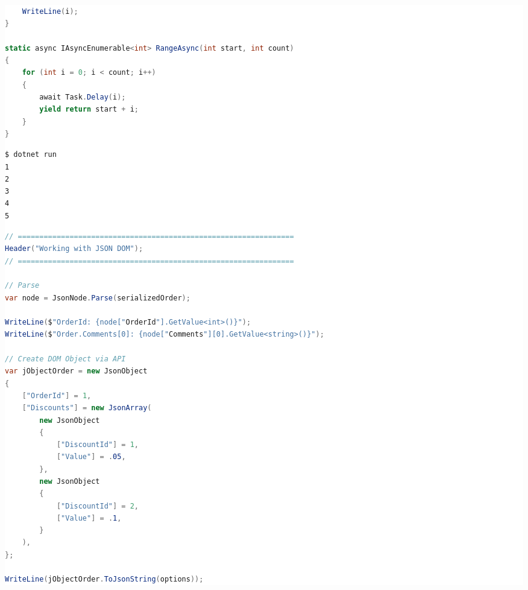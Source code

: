 ```csharp
    WriteLine(i);
}

static async IAsyncEnumerable<int> RangeAsync(int start, int count)
{
    for (int i = 0; i < count; i++)
    {
        await Task.Delay(i);
        yield return start + i;
    }
}
```

```bash
$ dotnet run 
1
2
3
4
5
```

```csharp
// ================================================================
Header("Working with JSON DOM");
// ================================================================

// Parse
var node = JsonNode.Parse(serializedOrder);

WriteLine($"OrderId: {node["OrderId"].GetValue<int>()}");
WriteLine($"Order.Comments[0]: {node["Comments"][0].GetValue<string>()}");

// Create DOM Object via API
var jObjectOrder = new JsonObject
{
    ["OrderId"] = 1,
    ["Discounts"] = new JsonArray(
        new JsonObject
        {
            ["DiscountId"] = 1,
            ["Value"] = .05,
        },
        new JsonObject
        {
            ["DiscountId"] = 2,
            ["Value"] = .1,
        }
    ),
};

WriteLine(jObjectOrder.ToJsonString(options));
```
